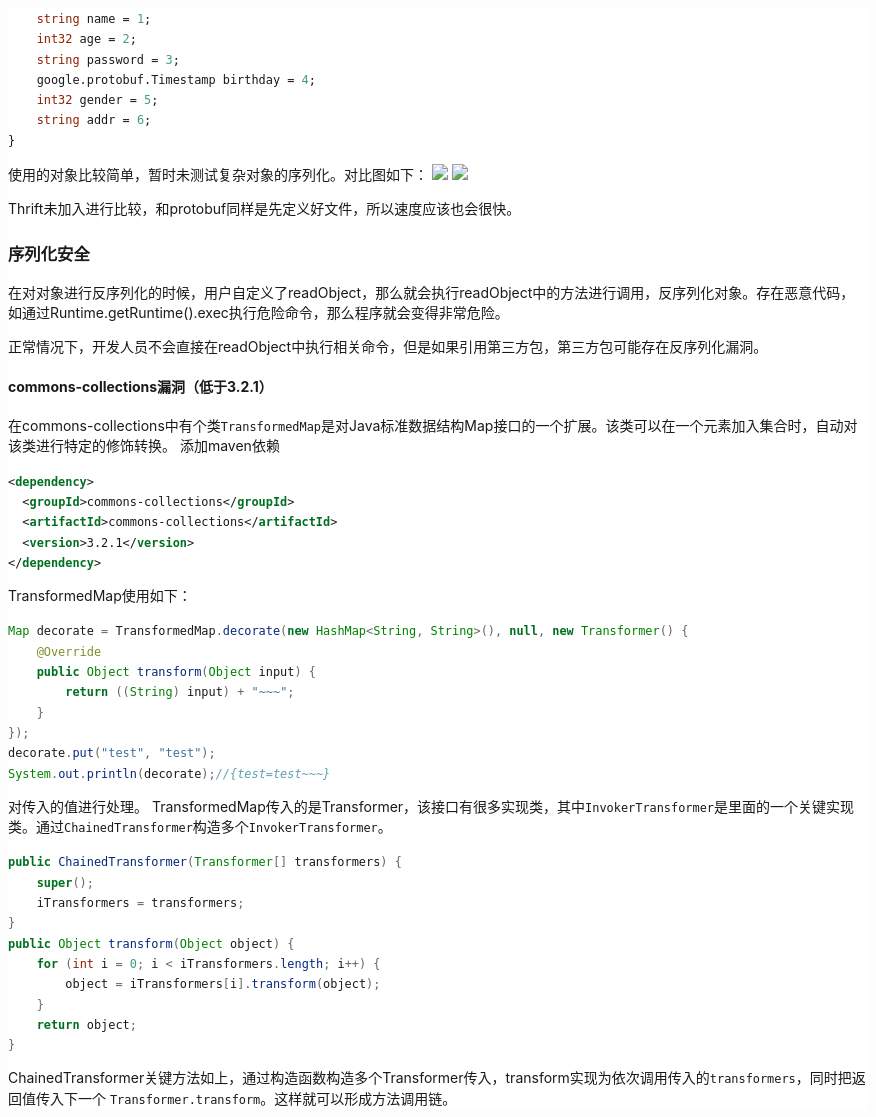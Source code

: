 ```proto
    string name = 1;
    int32 age = 2;
    string password = 3;
    google.protobuf.Timestamp birthday = 4;
    int32 gender = 5;
    string addr = 6;
}
```
使用的对象比较简单，暂时未测试复杂对象的序列化。对比图如下：
![](http://otxnth5wx.bkt.clouddn.com/20180325屏幕快照2018-03-25下午5.09.54.png)
![](http://otxnth5wx.bkt.clouddn.com/20180325屏幕快照2018-03-25下午5.09.37.png)

Thrift未加入进行比较，和protobuf同样是先定义好文件，所以速度应该也会很快。

### 序列化安全
在对对象进行反序列化的时候，用户自定义了readObject，那么就会执行readObject中的方法进行调用，反序列化对象。存在恶意代码，如通过Runtime.getRuntime().exec执行危险命令，那么程序就会变得非常危险。

正常情况下，开发人员不会直接在readObject中执行相关命令，但是如果引用第三方包，第三方包可能存在反序列化漏洞。

#### commons-collections漏洞（低于3.2.1）
在commons-collections中有个类`TransformedMap`是对Java标准数据结构Map接口的一个扩展。该类可以在一个元素加入集合时，自动对该类进行特定的修饰转换。
添加maven依赖
```XML
<dependency>
  <groupId>commons-collections</groupId>
  <artifactId>commons-collections</artifactId>
  <version>3.2.1</version>
</dependency>
```
TransformedMap使用如下：
```java
Map decorate = TransformedMap.decorate(new HashMap<String, String>(), null, new Transformer() {
    @Override
    public Object transform(Object input) {
        return ((String) input) + "~~~";
    }
});
decorate.put("test", "test");
System.out.println(decorate);//{test=test~~~}
```
对传入的值进行处理。
TransformedMap传入的是Transformer，该接口有很多实现类，其中`InvokerTransformer`是里面的一个关键实现类。通过`ChainedTransformer`构造多个`InvokerTransformer`。
```java
public ChainedTransformer(Transformer[] transformers) {
    super();
    iTransformers = transformers;
}
public Object transform(Object object) {
    for (int i = 0; i < iTransformers.length; i++) {
        object = iTransformers[i].transform(object);
    }
    return object;
}
```
ChainedTransformer关键方法如上，通过构造函数构造多个Transformer传入，transform实现为依次调用传入的`transformers`，同时把返回值传入下一个
`Transformer.transform`。这样就可以形成方法调用链。
